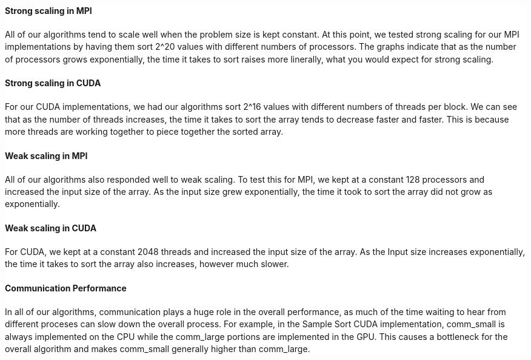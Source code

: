 #### Strong scaling in MPI
All of our algorithms tend to scale well when the problem size is kept constant. At this point, we tested strong scaling for our MPI implementations by having them sort 2^20 values with different numbers of processors. The graphs indicate that as the number of processors grows exponentially, the time it takes to sort raises more linerally, what you would expect for strong scaling.

#### Strong scaling in CUDA
For our CUDA implementations, we had our algorithms sort 2^16 values with different numbers of threads per block. We can see that as the number of threads increases, the time it takes to sort the array tends to decrease faster and faster. This is because more threads are working together to piece together the sorted array.

#### Weak scaling in MPI
All of our algorithms also responded well to weak scaling. To test this for MPI, we kept at a constant 128 processors and increased the input size of the array. As the input size grew exponentially, the time it took to sort the array did not grow as exponentially.

#### Weak scaling in CUDA
For CUDA, we kept at a constant 2048 threads and increased the input size of the array. As the Input size increases exponentially, the time it takes to sort the array also increases, however much slower. 

#### Communication Performance
In all of our algorithms, communication plays a huge role in the overall performance, as much of the time waiting to hear from different proceses can slow down the overall process. For example, in the Sample Sort CUDA implementation, comm_small is always implemented on the CPU while the comm_large portions are implemented in the GPU. This causes a bottleneck for the overall algorithm and makes comm_small generally higher than comm_large. 

